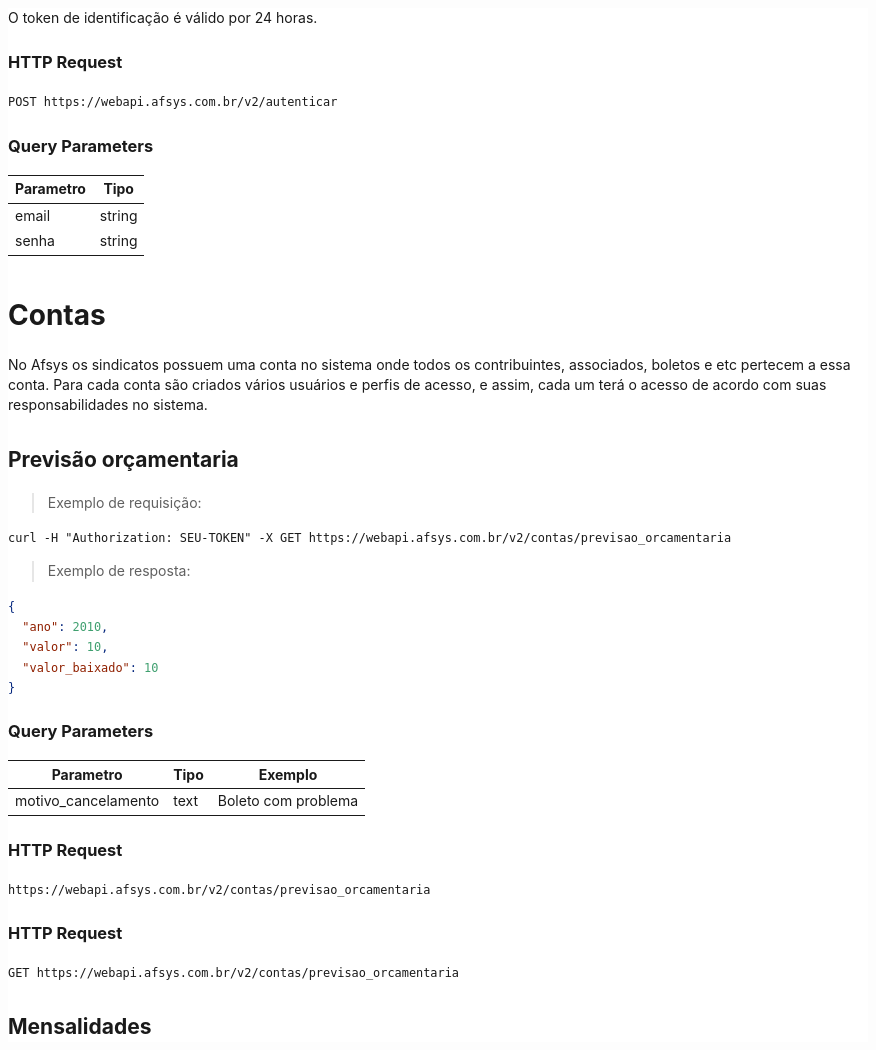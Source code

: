 O token de identificação é válido por 24 horas.

### HTTP Request

`POST https://webapi.afsys.com.br/v2/autenticar`

### Query Parameters

Parametro    | Tipo    |
------------ | ------- |
email        | string  |
senha        | string  |


# Contas

No Afsys os sindicatos possuem uma conta no sistema onde todos os contribuintes, associados, boletos e etc pertecem a essa conta. Para cada conta são criados vários usuários e perfis de acesso, e assim, cada um terá o acesso de acordo com suas responsabilidades no sistema.

## Previsão orçamentaria

> Exemplo de requisição:

```shell
curl -H "Authorization: SEU-TOKEN" -X GET https://webapi.afsys.com.br/v2/contas/previsao_orcamentaria
```

> Exemplo de resposta:

```json
{
  "ano": 2010,
  "valor": 10,
  "valor_baixado": 10
}
```

### Query Parameters

Parametro             | Tipo    | Exemplo
--------------------- | ------- | ----------------------------------------
motivo_cancelamento   | text    | Boleto com problema

### HTTP Request

`https://webapi.afsys.com.br/v2/contas/previsao_orcamentaria`

### HTTP Request

`GET https://webapi.afsys.com.br/v2/contas/previsao_orcamentaria`


## Mensalidades
